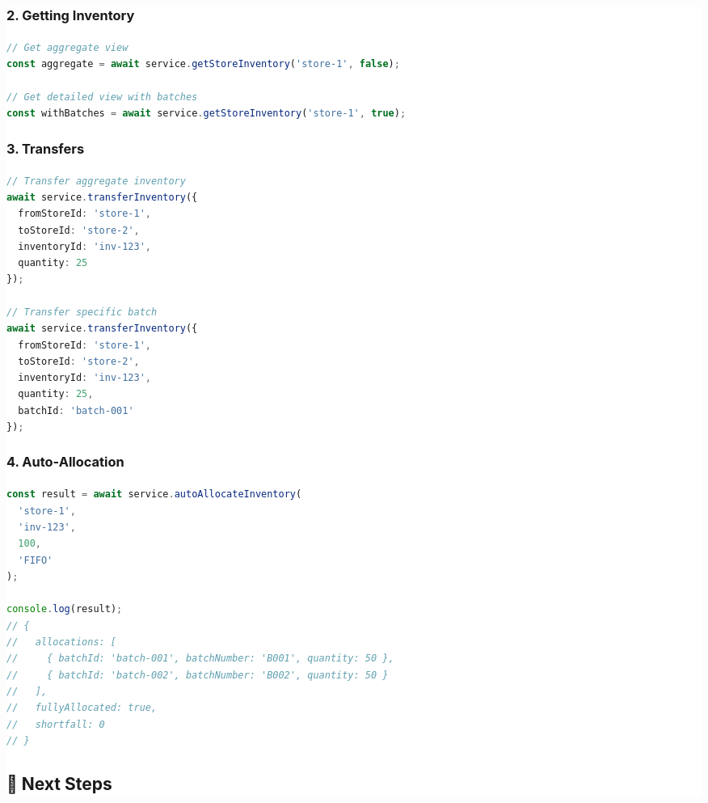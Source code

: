 ### 2. Getting Inventory
```typescript
// Get aggregate view
const aggregate = await service.getStoreInventory('store-1', false);

// Get detailed view with batches
const withBatches = await service.getStoreInventory('store-1', true);
```

### 3. Transfers
```typescript
// Transfer aggregate inventory
await service.transferInventory({
  fromStoreId: 'store-1',
  toStoreId: 'store-2',
  inventoryId: 'inv-123',
  quantity: 25
});

// Transfer specific batch
await service.transferInventory({
  fromStoreId: 'store-1',
  toStoreId: 'store-2',
  inventoryId: 'inv-123',
  quantity: 25,
  batchId: 'batch-001'
});
```

### 4. Auto-Allocation
```typescript
const result = await service.autoAllocateInventory(
  'store-1', 
  'inv-123', 
  100, 
  'FIFO'
);

console.log(result);
// {
//   allocations: [
//     { batchId: 'batch-001', batchNumber: 'B001', quantity: 50 },
//     { batchId: 'batch-002', batchNumber: 'B002', quantity: 50 }
//   ],
//   fullyAllocated: true,
//   shortfall: 0
// }
```

## 🔧 Next Steps
